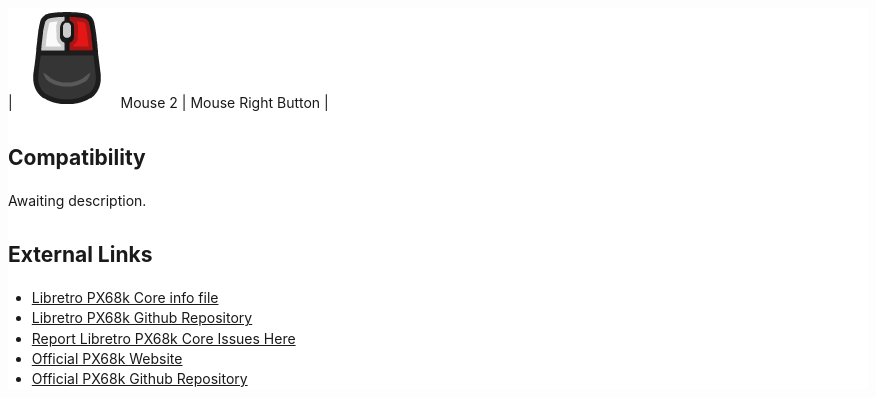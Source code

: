 | ![](../image/retromouse/retro_right.png) Mouse 2      | Mouse Right Button |

## Compatibility

Awaiting description.

## External Links

- [Libretro PX68k Core info file](https://github.com/libretro/libretro-super/blob/master/dist/info/px68k_libretro.info)
- [Libretro PX68k Github Repository](https://github.com/libretro/px68k-libretro)
- [Report Libretro PX68k Core Issues Here](https://github.com/libretro/px68k-libretro/issues)
- [Official PX68k Website](http://hissorii.blog45.fc2.com/)
- [Official PX68k Github Repository](https://github.com/hissorii/px68k)